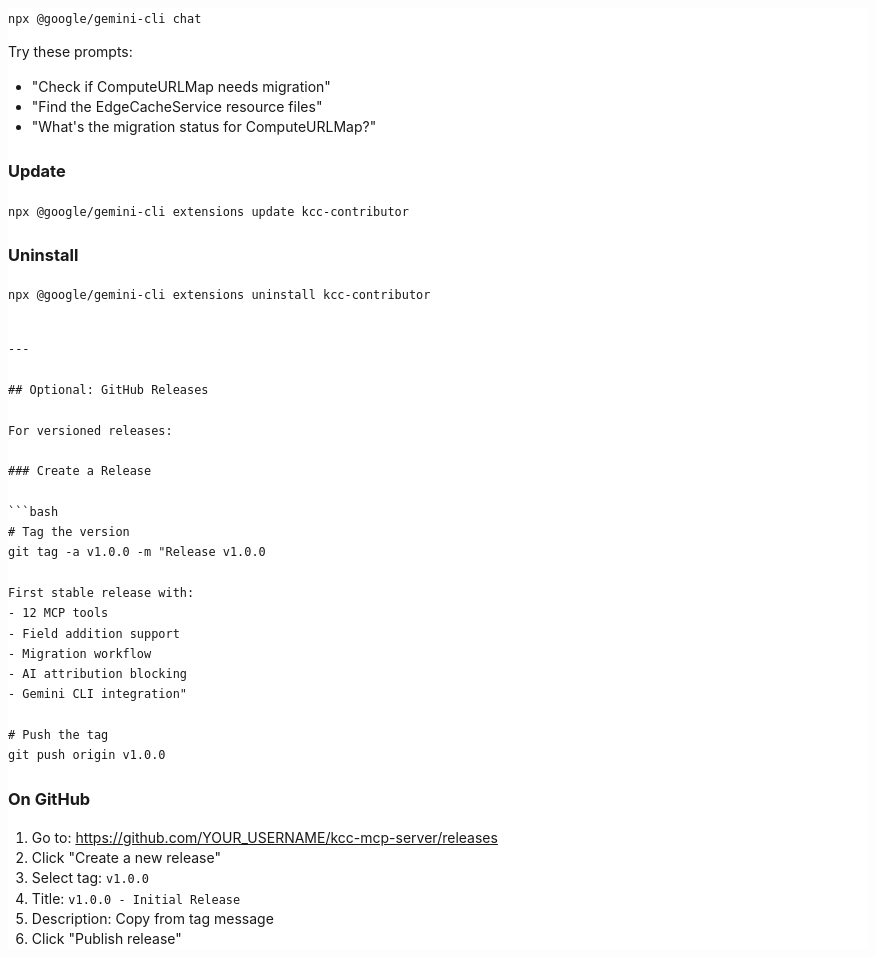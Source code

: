 ```bash
npx @google/gemini-cli chat
```

Try these prompts:
- "Check if ComputeURLMap needs migration"
- "Find the EdgeCacheService resource files"
- "What's the migration status for ComputeURLMap?"

### Update

```bash
npx @google/gemini-cli extensions update kcc-contributor
```

### Uninstall

```bash
npx @google/gemini-cli extensions uninstall kcc-contributor
```
```

---

## Optional: GitHub Releases

For versioned releases:

### Create a Release

```bash
# Tag the version
git tag -a v1.0.0 -m "Release v1.0.0

First stable release with:
- 12 MCP tools
- Field addition support
- Migration workflow
- AI attribution blocking
- Gemini CLI integration"

# Push the tag
git push origin v1.0.0
```

### On GitHub

1. Go to: https://github.com/YOUR_USERNAME/kcc-mcp-server/releases
2. Click "Create a new release"
3. Select tag: `v1.0.0`
4. Title: `v1.0.0 - Initial Release`
5. Description: Copy from tag message
6. Click "Publish release"
